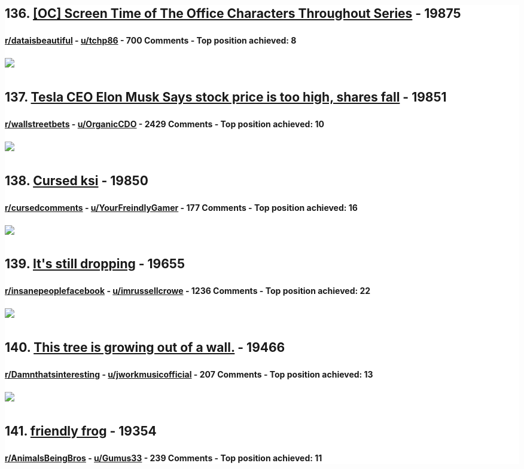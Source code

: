 ## 136. [[OC] Screen Time of The Office Characters Throughout Series](http://reddit.com/r/dataisbeautiful/comments/gbgmcg/oc_screen_time_of_the_office_characters/) - 19875
#### [r/dataisbeautiful](http://reddit.com/r/dataisbeautiful) - [u/tchp86](http://reddit.com/u/tchp86) - 700 Comments - Top position achieved: 8

<a href="https://v.redd.it/4qokodwc55w41"><img src="https://a.thumbs.redditmedia.com/-A0Dl3DZG4kF5_f14-ZChFA0f6C5WFU8qSkJUkKzg54.jpg"></img></a>

## 137. [Tesla CEO Elon Musk Says stock price is too high, shares fall](http://reddit.com/r/wallstreetbets/comments/gbk0n4/tesla_ceo_elon_musk_says_stock_price_is_too_high/) - 19851
#### [r/wallstreetbets](http://reddit.com/r/wallstreetbets) - [u/OrganicCDO](http://reddit.com/u/OrganicCDO) - 2429 Comments - Top position achieved: 10

<a href="https://www.cnbc.com/2020/05/01/tesla-ceo-elon-musk-says-stock-price-is-too-high-shares-fall.html"><img src="https://a.thumbs.redditmedia.com/KaM3Z-kJpyYMQxQ9zBQEcyt7wWP7yQ02tsv-WqVFnL8.jpg"></img></a>

## 138. [Cursed ksi](http://reddit.com/r/cursedcomments/comments/gbfmus/cursed_ksi/) - 19850
#### [r/cursedcomments](http://reddit.com/r/cursedcomments) - [u/YourFreindlyGamer](http://reddit.com/u/YourFreindlyGamer) - 177 Comments - Top position achieved: 16

<a href="https://i.redd.it/n7gvm5war4w41.jpg"><img src="https://b.thumbs.redditmedia.com/A4GFjOYvyBkaqVrgRh9Jmexx_njKQiMQ5sOiODNDirI.jpg"></img></a>

## 139. [It's still dropping](http://reddit.com/r/insanepeoplefacebook/comments/gbnfw2/its_still_dropping/) - 19655
#### [r/insanepeoplefacebook](http://reddit.com/r/insanepeoplefacebook) - [u/imrussellcrowe](http://reddit.com/u/imrussellcrowe) - 1236 Comments - Top position achieved: 22

<a href="https://i.redd.it/q0goakck47w41.png"><img src="https://a.thumbs.redditmedia.com/fuEiz3ptZ2823WewV9H3gTmFbX_WeBxshX-B7UdkCX8.jpg"></img></a>

## 140. [This tree is growing out of a wall.](http://reddit.com/r/Damnthatsinteresting/comments/gbgn7x/this_tree_is_growing_out_of_a_wall/) - 19466
#### [r/Damnthatsinteresting](http://reddit.com/r/Damnthatsinteresting) - [u/jworkmusicofficial](http://reddit.com/u/jworkmusicofficial) - 207 Comments - Top position achieved: 13

<a href="https://i.redd.it/g4cl3av165w41.jpg"><img src="https://b.thumbs.redditmedia.com/MQx7_LRudYqJCzXpCb_WGgpmqe0F7z_pubRA9R-8vrk.jpg"></img></a>

## 141. [friendly frog](http://reddit.com/r/AnimalsBeingBros/comments/gbe6is/friendly_frog/) - 19354
#### [r/AnimalsBeingBros](http://reddit.com/r/AnimalsBeingBros) - [u/Gumus33](http://reddit.com/u/Gumus33) - 239 Comments - Top position achieved: 11
